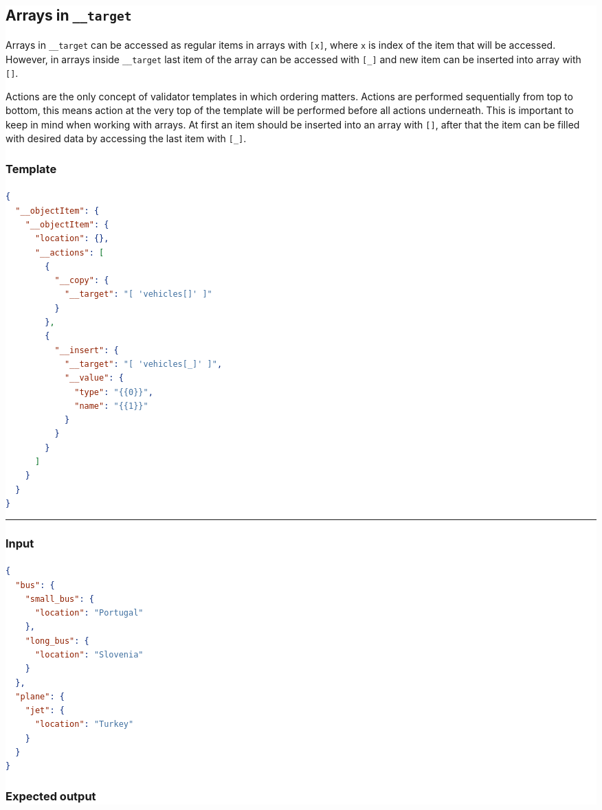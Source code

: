 ## Arrays in `__target`

Arrays in `__target` can be accessed as regular items in arrays with `[x]`, where `x` is index of the item that will be accessed. However, in arrays inside `__target` last item of the array can be accessed with `[_]` and new item can be inserted into array with `[]`.

Actions are the only concept of validator templates in which ordering matters. Actions are performed sequentially from top to bottom, this means action at the very top of the template will be performed before all actions underneath. This is important to keep in mind when working with arrays. At first an item should be inserted into an array with `[]`, after that the item can be filled with desired data by accessing the last item with `[_]`.

### Template

```json
{
  "__objectItem": {
    "__objectItem": {
      "location": {},
      "__actions": [
        {
          "__copy": {
            "__target": "[ 'vehicles[]' ]"
          }
        },
        {
          "__insert": {
            "__target": "[ 'vehicles[_]' ]",
            "__value": {
              "type": "{{0}}",
              "name": "{{1}}"
            }
          }
        }
      ]
    }
  }
}
```
---
### Input

```json
{
  "bus": {
    "small_bus": {
      "location": "Portugal"
    },
    "long_bus": {
      "location": "Slovenia"
    }
  },
  "plane": {
    "jet": {
      "location": "Turkey"
    }
  }
}
```
### Expected output
